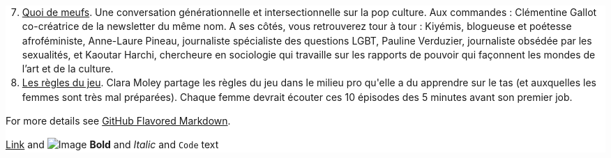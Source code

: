 7. [Quoi de meufs](https://nouvellesecoutes.fr/podcast/quoi-de-meuf/). Une conversation générationnelle et intersectionnelle sur la pop culture. Aux commandes : Clémentine Gallot co-créatrice de la newsletter du même nom. A ses côtés, vous retrouverez tour à tour : Kiyémis, blogueuse et poétesse afroféministe, Anne-Laure Pineau, journaliste spécialiste des questions LGBT, Pauline Verduzier, journaliste obsédée par les sexualités, et Kaoutar Harchi, chercheure en sociologie qui travaille sur les rapports de pouvoir qui façonnent les mondes de l’art et de la culture.
8. [Les règles du jeu](https://podtail.com/podcast/les-regles-du-jeu-par-clara-moley/). Clara Moley partage les règles du jeu dans le milieu pro qu'elle a du apprendre sur le tas (et auxquelles les femmes sont très mal préparées). Chaque femme devrait écouter ces 10 épisodes des 5 minutes avant son premier job.





For more details see [GitHub Flavored Markdown](https://guides.github.com/features/mastering-markdown/).

[Link](url) and ![Image](src)
**Bold** and _Italic_ and `Code` text

